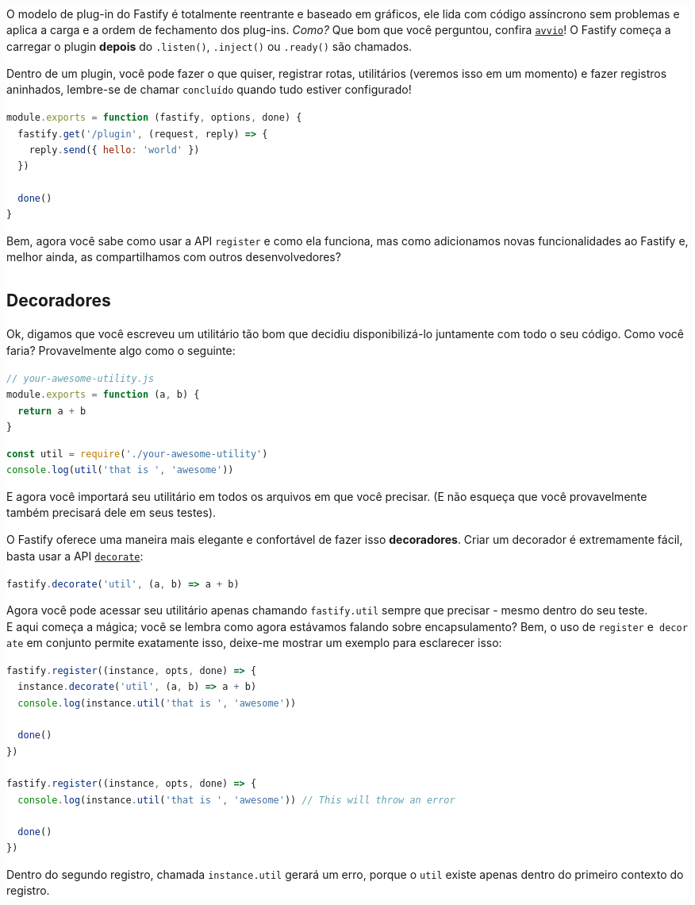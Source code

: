O modelo de plug-in do Fastify é totalmente reentrante e baseado em gráficos, ele lida com código assíncrono sem problemas e aplica a carga e a ordem de fechamento dos plug-ins. *Como?* Que bom que você perguntou, confira [`avvio`](https://github.com/mcollina/avvio)! O Fastify começa a carregar o plugin __depois__ do `.listen()`, `.inject()` ou `.ready()` são chamados.

Dentro de um plugin, você pode fazer o que quiser, registrar rotas, utilitários (veremos isso em um momento) e fazer registros aninhados, lembre-se de chamar `concluído` quando tudo estiver configurado!
```js
module.exports = function (fastify, options, done) {
  fastify.get('/plugin', (request, reply) => {
    reply.send({ hello: 'world' })
  })

  done()
}
```
Bem, agora você sabe como usar a API `register` e como ela funciona, mas como adicionamos novas funcionalidades ao Fastify e, melhor ainda, as compartilhamos com outros desenvolvedores?

<a name="decorators"></a>
## Decoradores

Ok, digamos que você escreveu um utilitário tão bom que decidiu disponibilizá-lo juntamente com todo o seu código. Como você faria? Provavelmente algo como o seguinte:

```js
// your-awesome-utility.js
module.exports = function (a, b) {
  return a + b
}
```
```js
const util = require('./your-awesome-utility')
console.log(util('that is ', 'awesome'))
```
E agora você importará seu utilitário em todos os arquivos em que você precisar. (E não esqueça que você provavelmente também precisará dele em seus testes).

O Fastify oferece uma maneira mais elegante e confortável de fazer isso **decoradores**.
Criar um decorador é extremamente fácil, basta usar a API [`decorate`](https://github.com/fastify/fastify/blob/main/docs/Decorators.md):
```js
fastify.decorate('util', (a, b) => a + b)
```
Agora você pode acessar seu utilitário apenas chamando `fastify.util` sempre que precisar - mesmo dentro do seu teste. <br>
E aqui começa a mágica; você se lembra como agora estávamos falando sobre encapsulamento? Bem, o uso de `register` e` decorate` em conjunto permite exatamente isso, deixe-me mostrar um exemplo para esclarecer isso:
```js
fastify.register((instance, opts, done) => {
  instance.decorate('util', (a, b) => a + b)
  console.log(instance.util('that is ', 'awesome'))

  done()
})

fastify.register((instance, opts, done) => {
  console.log(instance.util('that is ', 'awesome')) // This will throw an error

  done()
})
```
Dentro do segundo registro, chamada `instance.util` gerará um erro, porque o `util` existe apenas dentro do primeiro contexto do registro. <br>